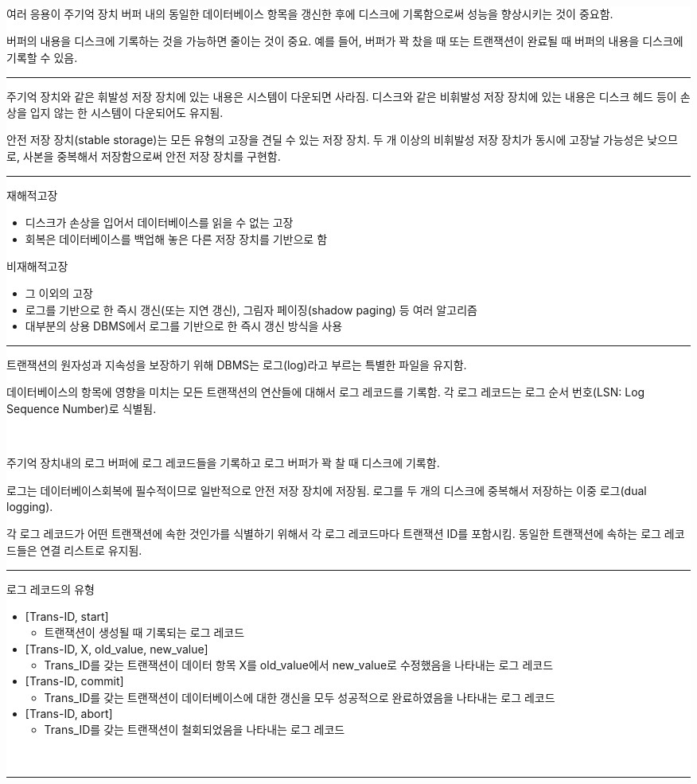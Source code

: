 여러 응용이 주기억 장치 버퍼 내의 동일한 데이터베이스 항목을 갱신한 후에 디스크에 기록함으로써 성능을 향상시키는 것이 중요함. 

버퍼의 내용을 디스크에 기록하는 것을 가능하면 줄이는 것이 중요. 
예를 들어, 버퍼가 꽉 찼을 때 또는 트랜잭션이 완료될 때 버퍼의 내용을 디스크에 기록할 수 있음. 

---

주기억 장치와 같은 휘발성 저장 장치에 있는 내용은 시스템이 다운되면 사라짐. 
디스크와 같은 비휘발성 저장 장치에 있는 내용은 디스크 헤드 등이 손상을 입지 않는 한 시스템이 다운되어도 유지됨. 

안전 저장 장치(stable storage)는 모든 유형의 고장을 견딜 수 있는 저장 장치. 
두 개 이상의 비휘발성 저장 장치가 동시에 고장날 가능성은 낮으므로, 사본을 중복해서 저장함으로써 안전 저장 장치를 구현함. 

---

재해적고장
- 디스크가 손상을 입어서 데이터베이스를 읽을 수 없는 고장 
- 회복은 데이터베이스를 백업해 놓은 다른 저장 장치를 기반으로 함 

비재해적고장
- 그 이외의 고장
- 로그를 기반으로 한 즉시 갱신(또는 지연 갱신), 그림자 페이징(shadow paging) 등 여러 알고리즘 
- 대부분의 상용 DBMS에서 로그를 기반으로 한 즉시 갱신 방식을 사용 

---

트랜잭션의 원자성과 지속성을 보장하기 위해 DBMS는 로그(log)라고 부르는 특별한 파일을 유지함. 

데이터베이스의 항목에 영향을 미치는 모든 트랜잭션의 연산들에 대해서 로그 레코드를 기록함. 
각 로그 레코드는 로그 순서 번호(LSN: Log Sequence Number)로 식별됨.

<figure style="width: 600px" class="align-center">
 	<img src="{{ '/assets/img/2021-03-11-database_system_9/16.png' }}" alt=""> 
</figure> 

주기억 장치내의 로그 버퍼에 로그 레코드들을 기록하고 로그 버퍼가 꽉 찰 때 디스크에 기록함. 

로그는 데이터베이스회복에 필수적이므로 일반적으로 안전 저장 장치에 저장됨. 
로그를 두 개의 디스크에 중복해서 저장하는 이중 로그(dual logging). 

각 로그 레코드가 어떤 트랜잭션에 속한 것인가를 식별하기 위해서 각 로그 레코드마다 트랜잭션 ID를 포함시킴. 
동일한 트랜잭션에 속하는 로그 레코드들은 연결 리스트로 유지됨. 

---

로그 레코드의 유형
- [Trans-ID, start] 
   - 트랜잭션이 생성될 때 기록되는 로그 레코드 
- [Trans-ID, X, old_value, new_value] 
   - Trans_ID를 갖는 트랜잭션이 데이터 항목 X를 old_value에서 new_value로 수정했음을 나타내는 로그 레코드 
- [Trans-ID, commit] 
   - Trans_ID를 갖는 트랜잭션이 데이터베이스에 대한 갱신을 모두 성공적으로 완료하였음을 나타내는 로그 레코드 
- [Trans-ID, abort] 
   - Trans_ID를 갖는 트랜잭션이 철회되었음을 나타내는 로그 레코드 

<figure style="width: 600px" class="align-center">
 	<img src="{{ '/assets/img/2021-03-11-database_system_9/17.png' }}" alt=""> 
</figure> 

---
